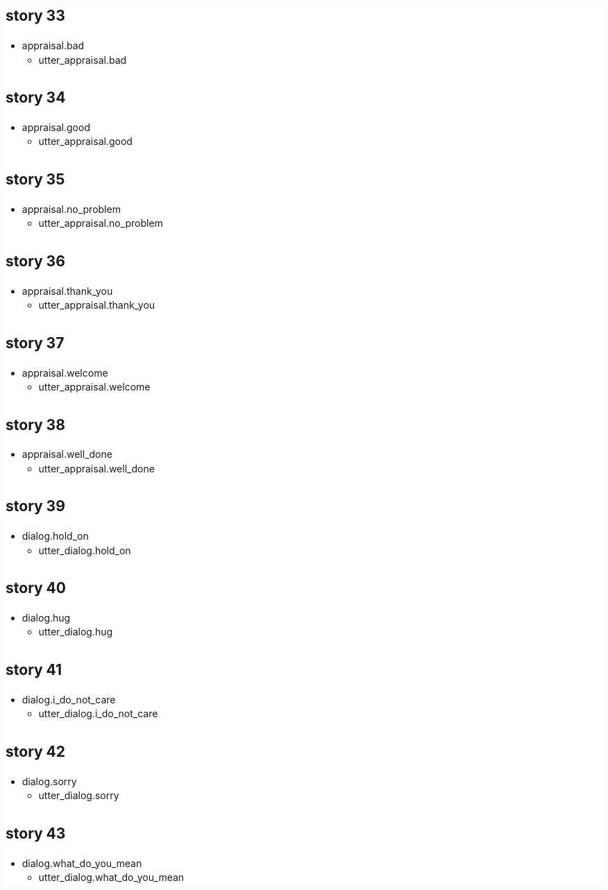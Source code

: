 ## story 33
* appraisal.bad
    - utter_appraisal.bad
    
## story 34
* appraisal.good
    - utter_appraisal.good
    
## story 35
* appraisal.no_problem
    - utter_appraisal.no_problem
    
## story 36
* appraisal.thank_you
    - utter_appraisal.thank_you
    
## story 37
* appraisal.welcome
    - utter_appraisal.welcome

## story 38
* appraisal.well_done
    - utter_appraisal.well_done
    
## story 39
* dialog.hold_on
    - utter_dialog.hold_on

## story 40
* dialog.hug
    - utter_dialog.hug
    
## story 41
* dialog.i_do_not_care
    - utter_dialog.i_do_not_care
    
## story 42
* dialog.sorry
    - utter_dialog.sorry
    
## story 43
* dialog.what_do_you_mean
    - utter_dialog.what_do_you_mean
    